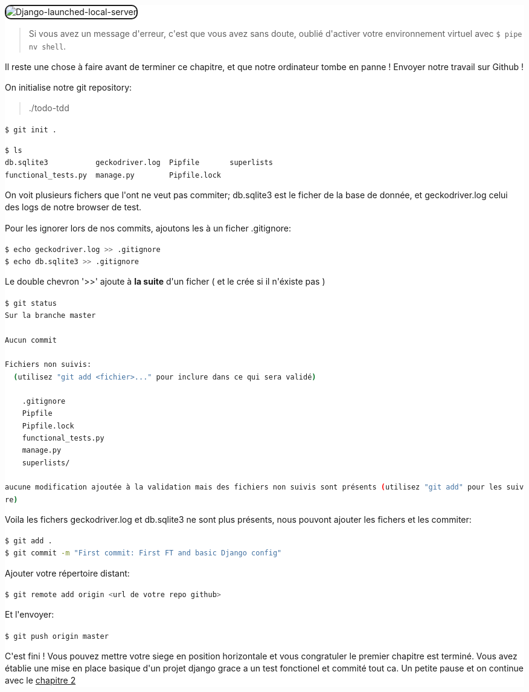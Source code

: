 <image src="images/django-launch-chap1.png" alt="Django-launched-local-server" title="Django launched on local dev server" style="border-radius:10px" border="2 solid" width="800">


> Si vous avez un message d'erreur, c'est que vous avez sans doute, oublié d'activer votre environnement virtuel avec ```$ pipenv shell```.

Il reste une chose à faire avant de terminer ce chapitre, et que notre ordinateur tombe en panne ! 
Envoyer notre travail sur Github !  

On initialise notre git repository:
> ./todo-tdd  


```bash
$ git init .
```
```bash
$ ls
db.sqlite3           geckodriver.log  Pipfile       superlists
functional_tests.py  manage.py        Pipfile.lock
```
On voit plusieurs fichers que l'ont ne veut pas commiter; db.sqlite3 est le ficher de la base de donnée, et geckodriver.log celui des logs de notre browser de test.   

Pour les ignorer lors de nos commits, ajoutons les à un ficher .gitignore:

```bash
$ echo geckodriver.log >> .gitignore
$ echo db.sqlite3 >> .gitignore
```
Le double chevron '>>' ajoute à __la suite__ d'un ficher ( et le crée si il n'éxiste pas )

```bash
$ git status
Sur la branche master

Aucun commit

Fichiers non suivis:
  (utilisez "git add <fichier>..." pour inclure dans ce qui sera validé)

	.gitignore
	Pipfile
	Pipfile.lock
	functional_tests.py
	manage.py
	superlists/

aucune modification ajoutée à la validation mais des fichiers non suivis sont présents (utilisez "git add" pour les suivre)
```
Voila les fichers geckodriver.log et db.sqlite3 ne sont plus présents, nous pouvont ajouter les fichers et les commiter:
```bash
$ git add .
$ git commit -m "First commit: First FT and basic Django config"
```
Ajouter votre répertoire distant:
```bash
$ git remote add origin <url de votre repo github>
```
Et l'envoyer:
```bash
$ git push origin master
```
C'est fini ! Vous pouvez mettre votre siege en position horizontale et vous congratuler le premier chapitre est terminé. Vous avez établie une mise en place basique d'un projet django grace a un test fonctionel et commité tout ca. Un petite pause et on continue avec le [chapitre 2](chap2.md)
